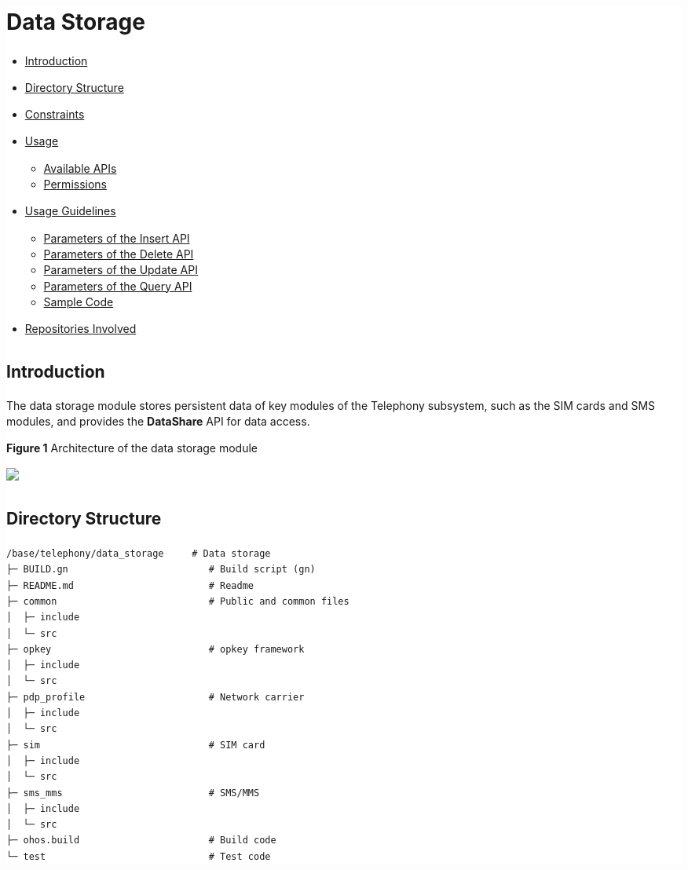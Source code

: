 # Data Storage<a name="EN-US_TOPIC_0000001152064139"></a>

-   [Introduction](#section117mcpsimp)
-   [Directory Structure](#section124mcpsimp)
-   [Constraints](#section128mcpsimp)
-   [Usage](#section134mcpsimp)
    -   [Available APIs](#section136mcpsimp)
    -   [Permissions]( #section137mcpsimp)

-   [Usage Guidelines](#section163mcpsimp)
    -   [Parameters of the Insert API](#section1099113151207)
    -   [Parameters of the Delete API](#section1098113151208)
    -   [Parameters of the Update API](#section1099113151207)
    -   [Parameters of the Query API](#section1096113151208)
    -   [Sample Code](#section1558565082915)

-   [Repositories Involved](#section206mcpsimp)

## Introduction<a name="section117mcpsimp"></a>

The data storage module stores persistent data of key modules of the Telephony subsystem, such as the SIM cards and SMS modules, and provides the **DataShare** API for data access.

**Figure 1** Architecture of the data storage module<a name="fig13267152558"></a>

![](figures/en-us_architecture-of-the-data-storage-module.png)

## Directory Structure<a name="section124mcpsimp"></a>

```
/base/telephony/data_storage     # Data storage
├─ BUILD.gn                         # Build script (gn)
├─ README.md                        # Readme
├─ common                           # Public and common files
│  ├─ include
│  └─ src
├─ opkey                            # opkey framework
│  ├─ include
│  └─ src
├─ pdp_profile                      # Network carrier
│  ├─ include
│  └─ src
├─ sim                              # SIM card
│  ├─ include
│  └─ src
├─ sms_mms                          # SMS/MMS
│  ├─ include
│  └─ src
├─ ohos.build                       # Build code
└─ test                             # Test code
```
